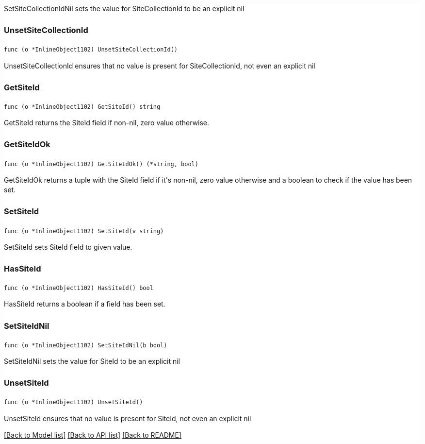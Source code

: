  SetSiteCollectionIdNil sets the value for SiteCollectionId to be an explicit nil

### UnsetSiteCollectionId
`func (o *InlineObject1102) UnsetSiteCollectionId()`

UnsetSiteCollectionId ensures that no value is present for SiteCollectionId, not even an explicit nil
### GetSiteId

`func (o *InlineObject1102) GetSiteId() string`

GetSiteId returns the SiteId field if non-nil, zero value otherwise.

### GetSiteIdOk

`func (o *InlineObject1102) GetSiteIdOk() (*string, bool)`

GetSiteIdOk returns a tuple with the SiteId field if it's non-nil, zero value otherwise
and a boolean to check if the value has been set.

### SetSiteId

`func (o *InlineObject1102) SetSiteId(v string)`

SetSiteId sets SiteId field to given value.

### HasSiteId

`func (o *InlineObject1102) HasSiteId() bool`

HasSiteId returns a boolean if a field has been set.

### SetSiteIdNil

`func (o *InlineObject1102) SetSiteIdNil(b bool)`

 SetSiteIdNil sets the value for SiteId to be an explicit nil

### UnsetSiteId
`func (o *InlineObject1102) UnsetSiteId()`

UnsetSiteId ensures that no value is present for SiteId, not even an explicit nil

[[Back to Model list]](../README.md#documentation-for-models) [[Back to API list]](../README.md#documentation-for-api-endpoints) [[Back to README]](../README.md)



